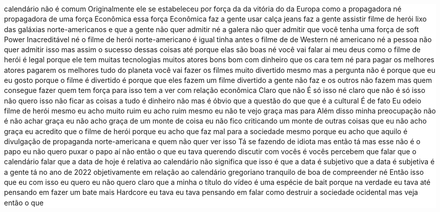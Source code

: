 calendário não é comum Originalmente ele
se estabeleceu por força da da vitória
do da Europa como a
propagadora né
propagadora de uma força Econômica essa
força Econômica faz a gente usar calça
jeans faz a gente assistir filme de
herói lixo das galáxias norte-americanos
e que a gente não quer admitir né a
galera não quer admitir que você tenha
uma força de soft Power Inacreditável né
o filme de herói norte-americano é igual
tinha antes o filme de de
Western né americano né a pessoa não
quer admitir isso mas assim o sucesso
dessas coisas até porque elas são boas
né você vai falar ai meu deus como o
filme de herói é legal porque ele tem
muitas tecnologias muitos atores bons
bom com dinheiro que os cara tem né para
pagar os melhores atores pagarem os
melhores tudo do planeta você vai fazer
os filmes muito divertido mesmo mas a
pergunta não é porque que eu eu gosto
porque o filme é divertido é porque que
eles fazem um filme divertido a gente
não faz e os outros não fazem mas quem
consegue fazer quem tem força para isso
tem a ver com relação econômica Claro
que não É só isso né claro que não é só
isso não quero isso não ficar as coisas
a tudo é dinheiro não mas é óbvio que a
questão do que que é a cultural É de
fato Eu odeio filme de herói mesmo eu
acho muito ruim eu acho ruim mesmo eu
não te vejo graça mas para Além disso
minha preocupação não é não achar graça
eu não acho graça de um monte de coisa
eu não fico criticando um monte de
outras coisas que eu não acho graça eu
acredito que o filme de herói porque eu
acho que faz mal para a sociedade mesmo
porque eu acho que aquilo é divulgação
de propaganda norte-americana e quem não
quer ver isso Tá se fazendo de idiota
mas
então tá mas esse não é o papo eu não
quero puxar o papo aí não então o que eu
tava querendo discutir com vocês é vocês
percebem que falar que o calendário
falar que a data de hoje é relativa ao
calendário não significa que isso é que
a data é subjetivo que a data é
subjetiva é a gente tá no ano de 2022
objetivamente em relação ao calendário
gregoriano tranquilo
de boa de compreender né
Então isso que eu com isso eu quero eu
não quero claro que a minha o título do
vídeo é uma espécie de bait porque na
verdade eu tava até pensando em fazer um
bate mais Hardcore eu tava eu tava
pensando em falar como destruir a
sociedade ocidental mas veja então o que